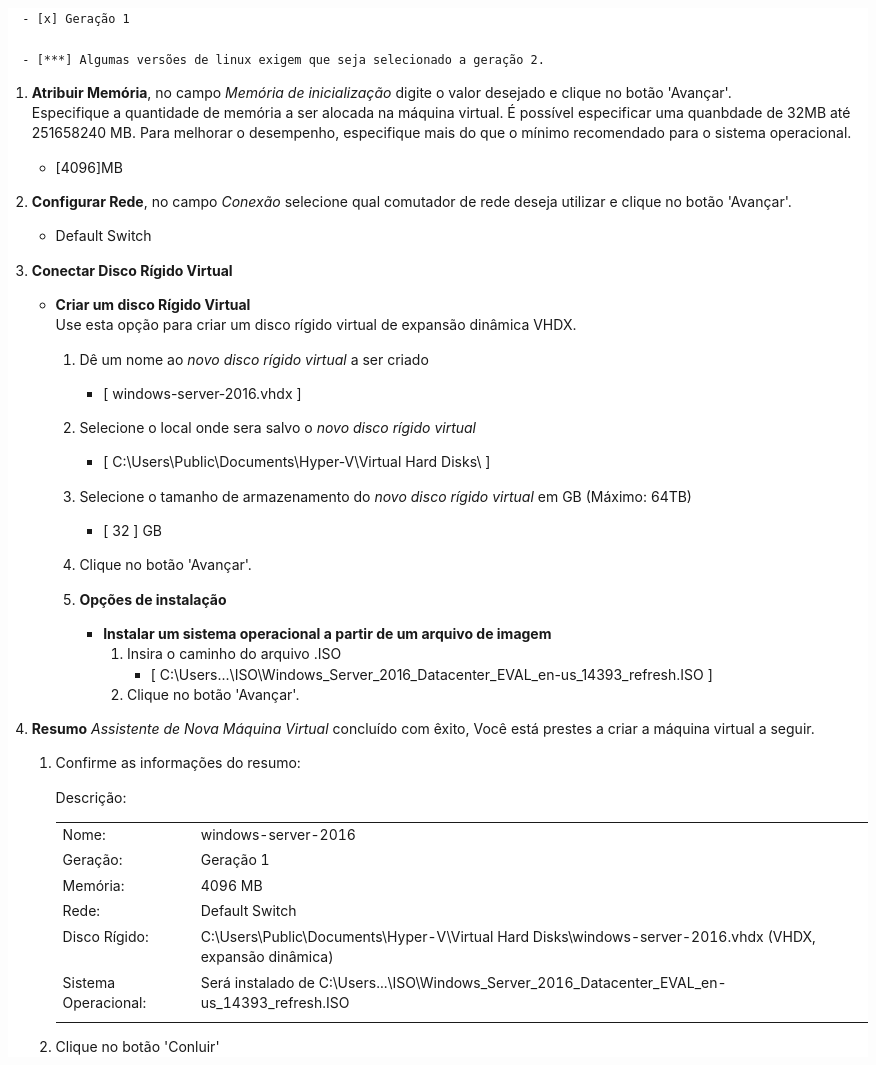       - [x] Geração 1

      - [***] Algumas versões de linux exigem que seja selecionado a geração 2.

   1. **Atribuir Memória**, no campo _Memória de inicialização_ digite o valor desejado e clique no botão 'Avançar'.  
      Especifique a quantidade de memória a ser alocada na máquina virtual. É possível especificar uma quanbdade de 32MB até 251658240 MB. Para melhorar o desempenho, especifique mais do que o mínimo recomendado para o sistema operacional.
      - [4096]MB
   1. **Configurar Rede**, no campo _Conexão_ selecione qual comutador de rede deseja utilizar e clique no botão 'Avançar'.
      - Default Switch
   1. **Conectar Disco Rígido Virtual**

      - **Criar um disco Rígido Virtual**  
        Use esta opção para criar um disco rígido virtual de expansão dinâmica VHDX.

        1. Dê um nome ao _novo disco rígido virtual_ a ser criado
           - [ windows-server-2016.vhdx ]
        1. Selecione o local onde sera salvo o _novo disco rígido virtual_
           - [ C:\Users\Public\Documents\Hyper-V\Virtual Hard Disks\ ]
        1. Selecione o tamanho de armazenamento do _novo disco rígido virtual_ em GB (Máximo: 64TB)
           - [ 32 ] GB
        1. Clique no botão 'Avançar'.
        1. **Opções de instalação**

           - **Instalar um sistema operacional a partir de um arquivo de imagem**
             1. Insira o caminho do arquivo .ISO
                - [ C:\Users\...\ISO\Windows_Server_2016_Datacenter_EVAL_en-us_14393_refresh.ISO ]
             1. Clique no botão 'Avançar'.

   1. **Resumo**
      _Assistente de Nova Máquina Virtual_ concluído com êxito, Você está prestes a criar a máquina virtual a seguir.

      1. Confirme as informações do resumo:

         Descrição:

         |                      |                                                                                                         |
         | -------------------- | ------------------------------------------------------------------------------------------------------- |
         | Nome:                | windows-server-2016                                                                                     |
         | Geração:             | Geração 1                                                                                               |
         | Memória:             | 4096 MB                                                                                                 |
         | Rede:                | Default Switch                                                                                          |
         | Disco Rígido:        | C:\Users\Public\Documents\Hyper-V\Virtual Hard Disks\windows-server-2016.vhdx (VHDX, expansão dinâmica) |
         | Sistema Operacional: | Será instalado de C:\Users\...\ISO\Windows_Server_2016_Datacenter_EVAL_en-us_14393_refresh.ISO          |
         |                      |                                                                                                         |

      1. Clique no botão 'Conluir'


[topimage]: https://img.shields.io/badge/-Voltar_ao_topo-grey
[homeimage]: https://img.shields.io/badge/-Home-blue
[homelink]: ./../../../README.md/#